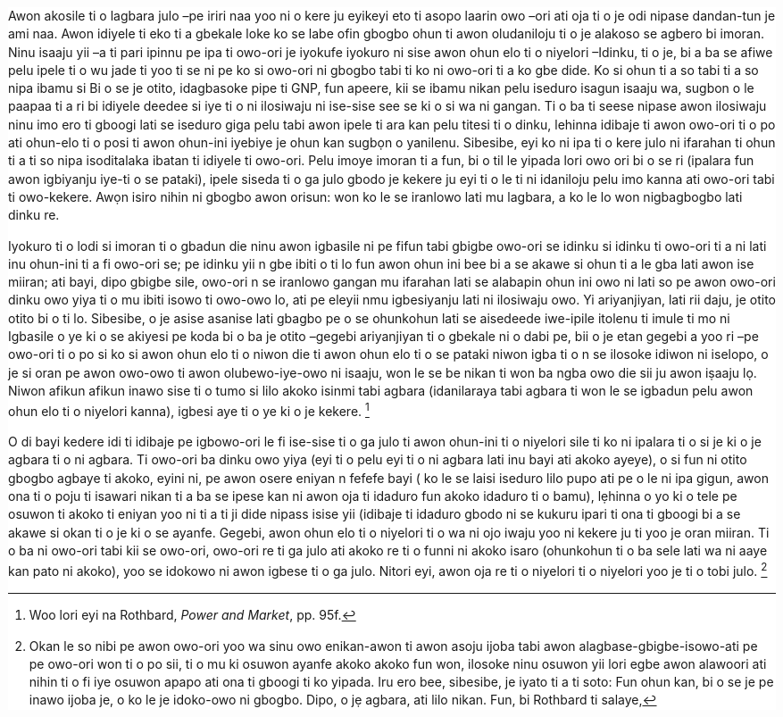 Awon akosile ti o lagbara julo –pe iriri naa yoo ni o kere ju eyikeyi eto ti asopo laarin owo –ori ati oja ti o je odi nipase dandan-tun je ami naa. Awon idiyele ti eko ti a gbekale loke ko se labe ofin gbogbo ohun ti awon oludaniloju ti o je alakoso se agbero bi imoran. Ninu isaaju yii –a  ti pari ipinnu pe ipa ti owo-ori je iyokufe iyokuro ni sise awon ohun elo ti o niyelori –Idinku, ti o je, bi a ba se afiwe pelu ipele ti o wu jade ti yoo ti se ni pe ko si owo-ori ni gbogbo tabi ti ko ni owo-ori ti a ko gbe dide. Ko si ohun ti a so tabi ti a so nipa ibamu si Bi o se je otito, idagbasoke pipe ti GNP, fun apeere, kii se ibamu nikan pelu iseduro isagun isaaju wa, sugbon o le paapaa ti a ri bi idiyele deedee si iye ti o ni ilosiwaju ni ise-sise see se ki o si wa ni gangan. Ti o ba ti seese nipase awon ilosiwaju ninu imo ero ti gboogi lati se iseduro giga pelu tabi awon ipele ti ara kan pelu titesi ti o dinku, lehinna idibaje ti awon owo-ori ti o po ati ohun-elo ti o posi ti awon ohun-ini iyebiye je ohun kan sugbọn o yanilenu. Sibesibe, eyi ko ni ipa ti o kere julo ni ifarahan ti ohun ti a ti so nipa isoditalaka ibatan ti idiyele ti owo-ori. Pelu imoye imoran ti a fun, bi o til le yipada lori owo ori bi o se ri (ipalara fun awon igbiyanju iye-ti o se pataki), ipele siseda ti o ga julo gbodo je kekere ju eyi ti o le ti ni idaniloju pelu imo kanna ati owo-ori tabi ti owo-kekere. Awọn isiro  nihin ni gbogbo awon orisun: won ko le se iranlowo lati mu lagbara, a ko le lo won nigbagbogbo lati dinku re.

Iyokuro ti o lodi si imoran ti o gbadun die ninu awon igbasile ni pe fifun tabi gbigbe owo-ori se idinku si idinku ti owo-ori ti a ni lati inu ohun-ini ti a fi owo-ori se; pe idinku yii n gbe ibiti o ti lo fun awon ohun ini bee bi a se akawe si ohun ti a le gba lati awon ise miiran; ati bayi, dipo gbigbe sile, owo-ori n se iranlowo gangan mu ifarahan lati se alabapin ohun ini owo ni lati so pe awon owo-ori dinku owo yiya ti o mu ibiti isowo ti owo-owo lo, ati pe eleyii nmu igbesiyanju lati ni ilosiwaju owo. Yi ariyanjiyan, lati rii daju, je otito otito bi o ti lo. Sibesibe, o je asise asanise lati gbagbo pe o se ohunkohun lati se aisedeede iwe-ipile itolenu ti imule ti mo ni Igbasile o ye ki o se akiyesi pe koda bi o ba je otito –gegebi ariyanjiyan ti o gbekale ni o dabi pe, bii o je etan gegebi a yoo ri –pe owo-ori ti o po si ko si awon ohun elo ti o niwon die ti awon ohun elo ti o se pataki niwon igba ti o n se ilosoke idiwon ni iselopo, o je si oran pe awon owo-owo ti awon olubewo-iye-owo ni isaaju, won le se be nikan ti won ba ngba owo die sii ju awon iṣaaju lọ. Niwon afikun afikun inawo sise ti o tumo si lilo akoko isinmi tabi agbara (idanilaraya tabi agbara ti won le se igbadun pelu awon ohun elo ti o niyelori kanna), igbesi aye ti o ye ki o je kekere. [^ 6]

O di bayi kedere idi ti idibaje pe igbowo-ori le fi ise-sise ti o ga julo ti awon ohun-ini ti o niyelori sile ti ko ni ipalara ti o si je ki o je agbara ti o ni agbara. Ti owo-ori ba dinku owo yiya (eyi ti o pelu eyi ti o ni agbara lati inu bayi ati akoko ayeye), o si fun ni otito gbogbo agbaye ti akoko, eyini ni, pe awon osere eniyan n fefefe bayi ( ko le se laisi iseduro lilo pupo ati pe o le ni ipa gigun, awon ona ti o poju ti isawari nikan ti a ba se ipese kan ni awon oja ti idaduro fun akoko idaduro ti o bamu), lẹhinna o yo ki o tele pe osuwon ti akoko ti eniyan yoo ni ti a ti ji dide nipass isise yii (idibaje ti idaduro gbodo ni se kukuru ipari ti ona ti gboogi bi a se akawe si okan ti o je ki o se ayanfe. Gegebi, awon ohun elo ti o niyelori ti o wa ni ojo iwaju yoo ni kekere ju ti yoo je oran miiran. Ti o ba ni owo-ori tabi kii se owo-ori, owo-ori re ti ga julo ati akoko re ti o funni ni akoko isaro (ohunkohun ti o ba sele lati wa ni aaye kan pato ni akoko), yoo se idokowo ni awon igbese ti o ga julo. Nitori eyi, awon oja re ti o niyelori ti o niyelori yoo je ti o tobi julo. [^7]


[^2]: Jean Baptiste wipe, *A Treatise on Political Economy* (New York: Augustus M. Kelley, 1964), pp. 446–47.
[^3]: Ibid., p. 446; Wipe economic analysis of taxation see also Murray N. Rothbard, “The Myth of Neutral Taxation,” *Cato Journal* (Fall, 1981), esp. pp. 551–54.
[^4]: Woo lori eyii na Murray N. Rothbard, *Man, Economy, and State* (Los Angeles: Nash, 1970), chap. 12.8; idem, *Power and Market* (Kansas City: Sheed Andrews and McMeel, 1977), chap. 4, 1–3.
[^5]: Woo Say, A Treatise on Political Economy, p. 448.
[^6]: Woo lori eyi na Rothbard, *Power and Market*, pp. 95f.
[^7]: Okan le so nibi pe awon owo-ori yoo wa sinu owo enikan-awon ti awon asoju ijoba tabi awon alagbase-gbigbe-isowo-ati pe pe owo-ori won ti o po sii, ti o mu ki osuwon ayanfe akoko akoko fun won, ilosoke ninu osuwon yii lori egbe awon alawoori ati nihin ti o fi iye osuwon apapo ati ona ti gboogi ti ko yipada. Iru ero bee, sibesibe, je iyato ti a ti soto: Fun ohun kan, bi o se je pe inawo ijoba je, o ko le je idoko-owo ni gbogbo. Dipo, o jẹ agbara, ati lilo nikan. Fun, bi Rothbard ti salaye,
[^8]: Woo fun awon iwadi ti o se –Pataki –nipa iyasoto pataki ti owo amuwole vs. awon iyipada ti o se pataki. George F. Break, “The Incidence and Economic Effects of Taxation,” ni * The Economics of Public Publication * (Washington, DC.: Brookings, 1974), pp. 180ff.; A.B. Atkinson ati Joseph E. Stiglitz, *Lectures on Public Economics* (New York: McGraw Hill, 1980), pp. 48ff.; Stiglitz, *Economics of the Public Sector* (New York: Norton, 1986), p. 372.